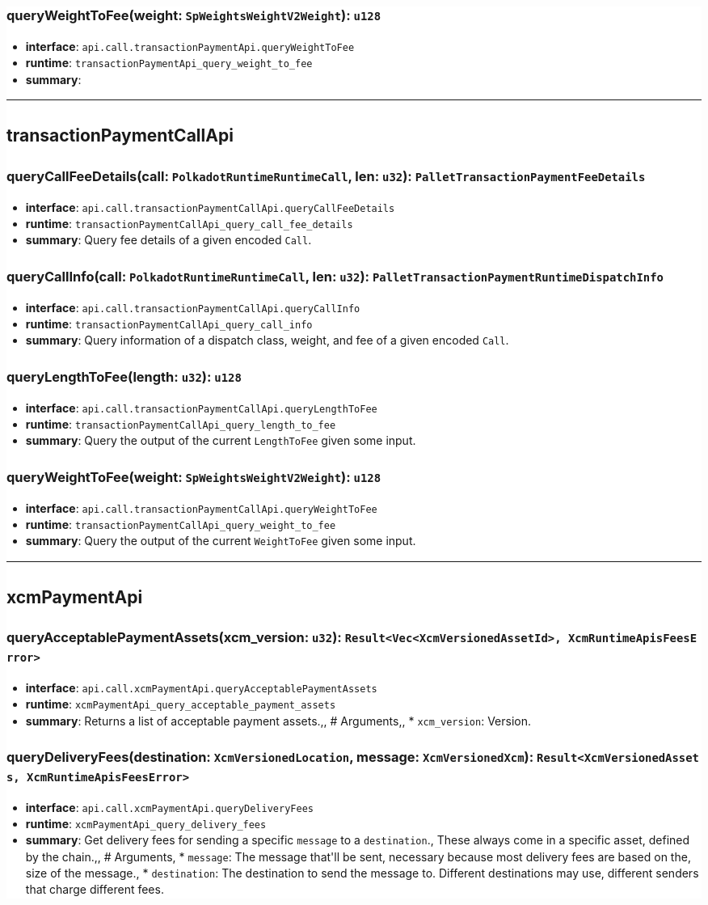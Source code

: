 ### queryWeightToFee(weight: `SpWeightsWeightV2Weight`): `u128`
- **interface**: `api.call.transactionPaymentApi.queryWeightToFee`
- **runtime**: `transactionPaymentApi_query_weight_to_fee`
- **summary**: 

___


## transactionPaymentCallApi
 
### queryCallFeeDetails(call: `PolkadotRuntimeRuntimeCall`, len: `u32`): `PalletTransactionPaymentFeeDetails`
- **interface**: `api.call.transactionPaymentCallApi.queryCallFeeDetails`
- **runtime**: `transactionPaymentCallApi_query_call_fee_details`
- **summary**:  Query fee details of a given encoded `Call`.
 
### queryCallInfo(call: `PolkadotRuntimeRuntimeCall`, len: `u32`): `PalletTransactionPaymentRuntimeDispatchInfo`
- **interface**: `api.call.transactionPaymentCallApi.queryCallInfo`
- **runtime**: `transactionPaymentCallApi_query_call_info`
- **summary**:  Query information of a dispatch class, weight, and fee of a given encoded `Call`.
 
### queryLengthToFee(length: `u32`): `u128`
- **interface**: `api.call.transactionPaymentCallApi.queryLengthToFee`
- **runtime**: `transactionPaymentCallApi_query_length_to_fee`
- **summary**:  Query the output of the current `LengthToFee` given some input.
 
### queryWeightToFee(weight: `SpWeightsWeightV2Weight`): `u128`
- **interface**: `api.call.transactionPaymentCallApi.queryWeightToFee`
- **runtime**: `transactionPaymentCallApi_query_weight_to_fee`
- **summary**:  Query the output of the current `WeightToFee` given some input.

___


## xcmPaymentApi
 
### queryAcceptablePaymentAssets(xcm_version: `u32`): `Result<Vec<XcmVersionedAssetId>, XcmRuntimeApisFeesError>`
- **interface**: `api.call.xcmPaymentApi.queryAcceptablePaymentAssets`
- **runtime**: `xcmPaymentApi_query_acceptable_payment_assets`
- **summary**:  Returns a list of acceptable payment assets.,, # Arguments,, * `xcm_version`: Version.
 
### queryDeliveryFees(destination: `XcmVersionedLocation`, message: `XcmVersionedXcm`): `Result<XcmVersionedAssets, XcmRuntimeApisFeesError>`
- **interface**: `api.call.xcmPaymentApi.queryDeliveryFees`
- **runtime**: `xcmPaymentApi_query_delivery_fees`
- **summary**:  Get delivery fees for sending a specific `message` to a `destination`., These always come in a specific asset, defined by the chain.,, # Arguments, * `message`: The message that'll be sent, necessary because most delivery fees are based on the,   size of the message., * `destination`: The destination to send the message to. Different destinations may use,   different senders that charge different fees.
 